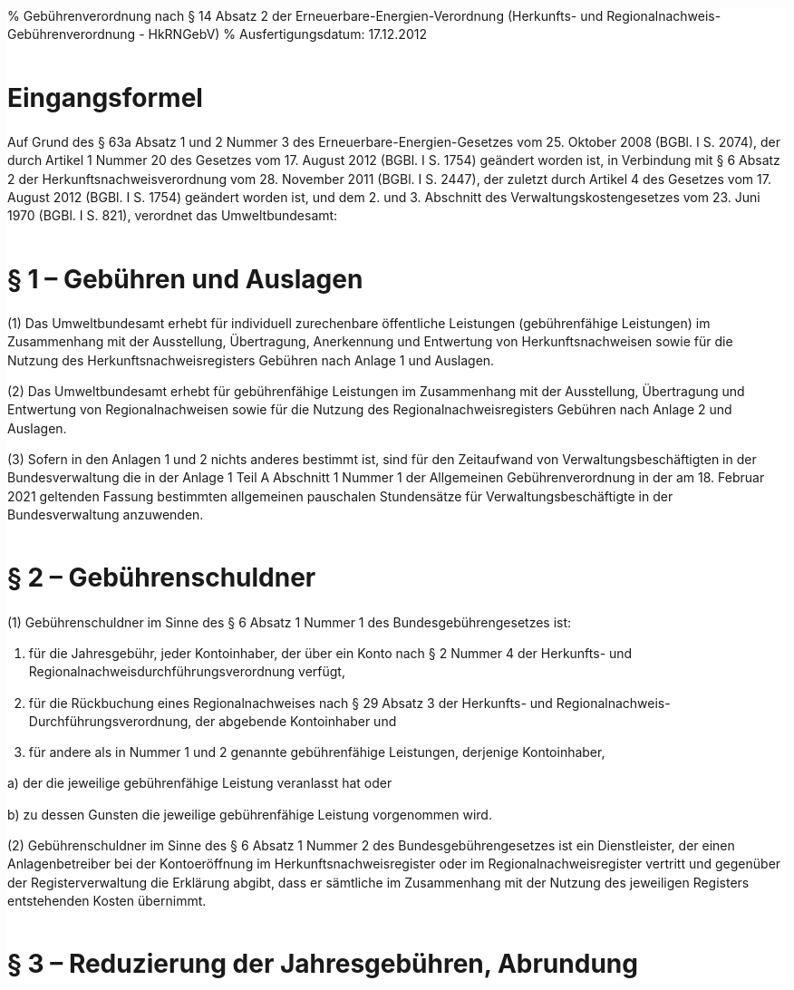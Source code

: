 % Gebührenverordnung nach § 14 Absatz 2 der Erneuerbare-Energien-Verordnung  (Herkunfts- und Regionalnachweis- Gebührenverordnung - HkRNGebV)
% Ausfertigungsdatum: 17.12.2012
 
# Eingangsformel

Auf Grund des § 63a Absatz 1 und 2 Nummer 3 des Erneuerbare-Energien-Gesetzes vom 25. Oktober 2008 (BGBl. I S. 2074), der durch Artikel 1 Nummer 20 des Gesetzes vom 17. August 2012 (BGBl. I S. 1754) geändert worden ist, in Verbindung mit § 6 Absatz 2 der Herkunftsnachweisverordnung vom 28. November 2011 (BGBl. I S. 2447), der zuletzt durch Artikel 4 des Gesetzes vom 17. August 2012 (BGBl. I S. 1754) geändert worden ist, und dem 2. und 3. Abschnitt des Verwaltungskostengesetzes vom 23. Juni 1970 (BGBl. I S. 821), verordnet das Umweltbundesamt:

# § 1 – Gebühren und Auslagen

(1) Das Umweltbundesamt erhebt für individuell zurechenbare öffentliche Leistungen (gebührenfähige Leistungen) im Zusammenhang mit der Ausstellung, Übertragung, Anerkennung und Entwertung von Herkunftsnachweisen sowie für die Nutzung des Herkunftsnachweisregisters Gebühren nach Anlage 1 und Auslagen.

(2) Das Umweltbundesamt erhebt für gebührenfähige Leistungen im Zusammenhang mit der Ausstellung, Übertragung und Entwertung von Regionalnachweisen sowie für die Nutzung des Regionalnachweisregisters Gebühren nach Anlage 2 und Auslagen.

(3) Sofern in den Anlagen 1 und 2 nichts anderes bestimmt ist, sind für den Zeitaufwand von Verwaltungsbeschäftigten in der Bundesverwaltung die in der Anlage 1 Teil A Abschnitt 1 Nummer 1 der Allgemeinen Gebührenverordnung in der am 18. Februar 2021 geltenden Fassung bestimmten allgemeinen pauschalen Stundensätze für Verwaltungsbeschäftigte in der Bundesverwaltung anzuwenden.

# § 2 – Gebührenschuldner

(1) Gebührenschuldner im Sinne des § 6 Absatz 1 Nummer 1 des Bundesgebührengesetzes ist:

1. für die Jahresgebühr, jeder Kontoinhaber, der über ein Konto nach § 2 Nummer 4 der Herkunfts- und Regionalnachweisdurchführungsverordnung verfügt,

2. für die Rückbuchung eines Regionalnachweises nach § 29 Absatz 3 der Herkunfts- und Regionalnachweis-Durchführungsverordnung, der abgebende Kontoinhaber und

3. für andere als in Nummer 1 und 2 genannte gebührenfähige Leistungen, derjenige Kontoinhaber,

a) der die jeweilige gebührenfähige Leistung veranlasst hat oder

b) zu dessen Gunsten die jeweilige gebührenfähige Leistung vorgenommen wird.

(2) Gebührenschuldner im Sinne des § 6 Absatz 1 Nummer 2 des Bundesgebührengesetzes ist ein Dienstleister, der einen Anlagenbetreiber bei der Kontoeröffnung im Herkunftsnachweisregister oder im Regionalnachweisregister vertritt und gegenüber der Registerverwaltung die Erklärung abgibt, dass er sämtliche im Zusammenhang mit der Nutzung des jeweiligen Registers entstehenden Kosten übernimmt.

# § 3 – Reduzierung der Jahresgebühren, Abrundung
